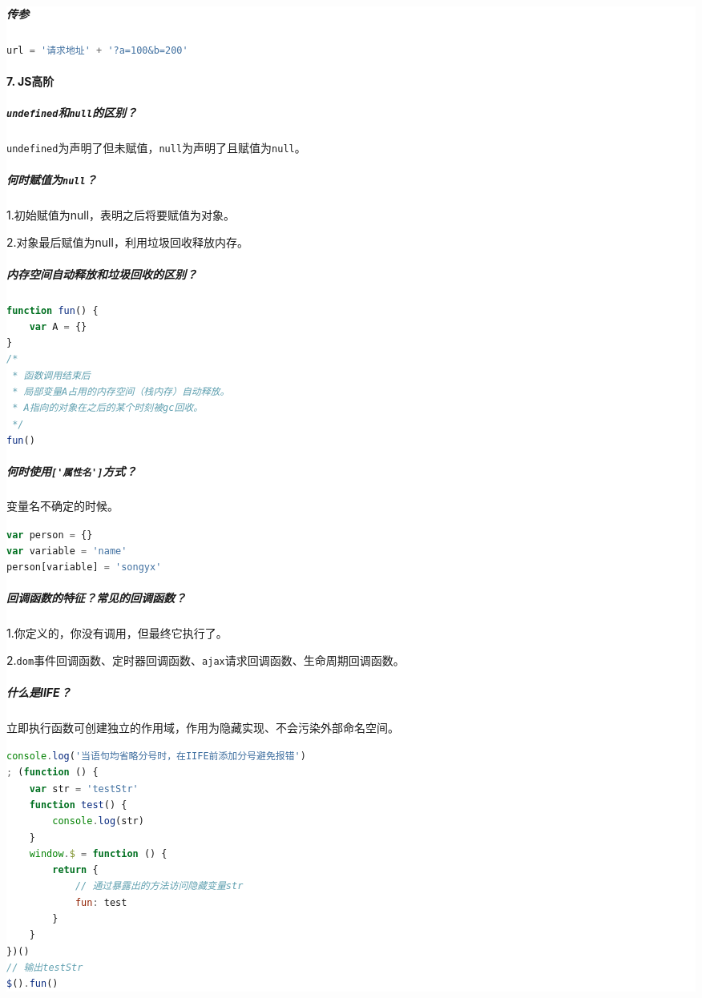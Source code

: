 ##### 传参

```javascript
url = '请求地址' + '?a=100&b=200'
```

#### 7. JS高阶

##### `undefined`和`null`的区别？

`undefined`为声明了但未赋值，`null`为声明了且赋值为`null`。

##### 何时赋值为`null`？

1.初始赋值为null，表明之后将要赋值为对象。

2.对象最后赋值为null，利用垃圾回收释放内存。

##### 内存空间自动释放和垃圾回收的区别？

```js
function fun() {
    var A = {}
}
/* 
 * 函数调用结束后
 * 局部变量A占用的内存空间（栈内存）自动释放。
 * A指向的对象在之后的某个时刻被gc回收。
 */
fun()
```

##### 何时使用`['属性名']`方式？

变量名不确定的时候。

```js
var person = {}
var variable = 'name'
person[variable] = 'songyx'
```

##### 回调函数的特征？常见的回调函数？

1.你定义的，你没有调用，但最终它执行了。

2.`dom`事件回调函数、定时器回调函数、`ajax`请求回调函数、生命周期回调函数。

##### 什么是IIFE？

立即执行函数可创建独立的作用域，作用为隐藏实现、不会污染外部命名空间。

```js
console.log('当语句均省略分号时，在IIFE前添加分号避免报错')
; (function () {
    var str = 'testStr'
    function test() {
        console.log(str)
    }
    window.$ = function () {
        return {
            // 通过暴露出的方法访问隐藏变量str
            fun: test
        }
    }
})()
// 输出testStr
$().fun()
```
